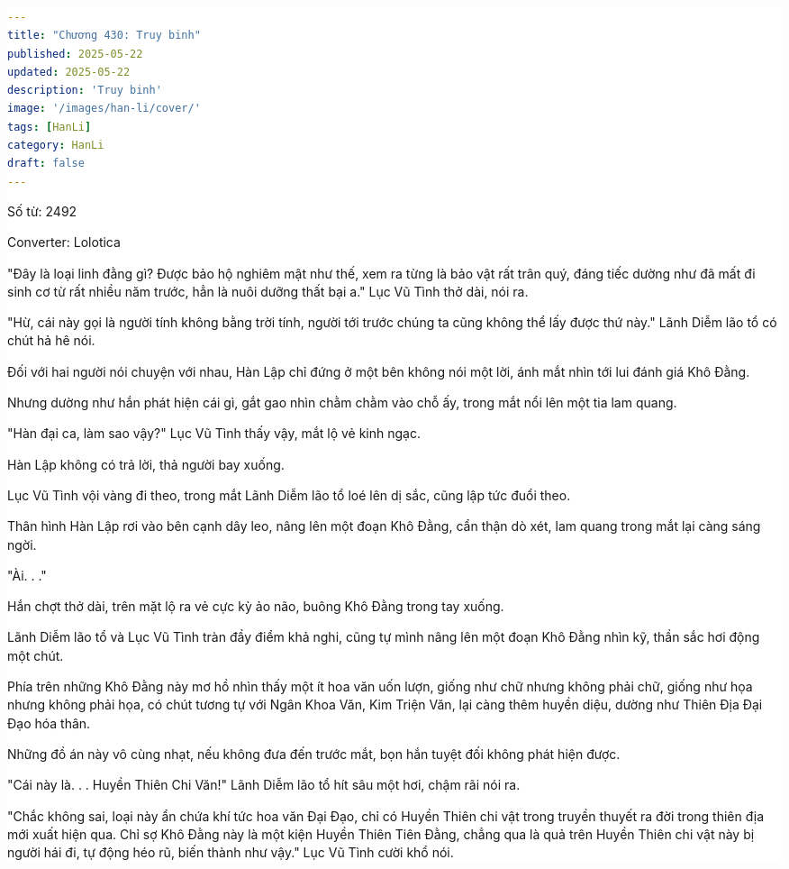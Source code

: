```yaml
---
title: "Chương 430: Truy binh"
published: 2025-05-22
updated: 2025-05-22
description: 'Truy binh'
image: '/images/han-li/cover/'
tags: [HanLi]
category: HanLi
draft: false
---
```


Số từ: 2492 

Converter: Lolotica








"Đây là loại linh đằng gì? Được bảo hộ nghiêm mật như thế, xem ra từng là bảo vật rất trân quý, đáng tiếc dường như đã mất đi sinh cơ từ rất nhiều năm trước, hẳn là nuôi dưỡng thất bại a." Lục Vũ Tình thở dài, nói ra.

"Hừ, cái này gọi là người tính không bằng trời tính, người tới trước chúng ta cũng không thể lấy được thứ này." Lãnh Diễm lão tổ có chút hả hê nói.

Đối với hai người nói chuyện với nhau, Hàn Lập chỉ đứng ở một bên không nói một lời, ánh mắt nhìn tới lui đánh giá Khô Đằng.

Nhưng dường như hắn phát hiện cái gì, gắt gao nhìn chằm chằm vào chỗ ấy, trong mắt nổi lên một tia lam quang.

"Hàn đại ca, làm sao vậy?" Lục Vũ Tình thấy vậy, mắt lộ vẻ kinh ngạc.

Hàn Lập không có trả lời, thả người bay xuống.

Lục Vũ Tình vội vàng đi theo, trong mắt Lãnh Diễm lão tổ loé lên dị sắc, cũng lập tức đuổi theo.

Thân hình Hàn Lập rơi vào bên cạnh dây leo, nâng lên một đoạn Khô Đằng, cẩn thận dò xét, lam quang trong mắt lại càng sáng ngời.

"Ài. . ."

Hắn chợt thở dài, trên mặt lộ ra vẻ cực kỳ ảo não, buông Khô Đằng trong tay xuống.

Lãnh Diễm lão tổ và Lục Vũ Tình tràn đầy điểm khả nghi, cũng tự mình nâng lên một đoạn Khô Đằng nhìn kỹ, thần sắc hơi động một chút.

Phía trên những Khô Đằng này mơ hồ nhìn thấy một ít hoa văn uốn lượn, giống như chữ nhưng không phải chữ, giống như họa nhưng không phải họa, có chút tương tự với Ngân Khoa Văn, Kim Triện Văn, lại càng thêm huyền diệu, dường như Thiên Địa Đại Đạo hóa thân.

Những đồ án này vô cùng nhạt, nếu không đưa đến trước mắt, bọn hắn tuyệt đối không phát hiện được.

"Cái này là. . . Huyền Thiên Chi Văn!" Lãnh Diễm lão tổ hít sâu một hơi, chậm rãi nói ra.

"Chắc không sai, loại này ẩn chứa khí tức hoa văn Đại Đạo, chỉ có Huyền Thiên chi vật trong truyền thuyết ra đời trong thiên địa mới xuất hiện qua. Chỉ sợ Khô Đằng này là một kiện Huyền Thiên Tiên Đằng, chẳng qua là quả trên Huyền Thiên chi vật này bị người hái đi, tự động héo rũ, biến thành như vậy." Lục Vũ Tình cười khổ nói.
